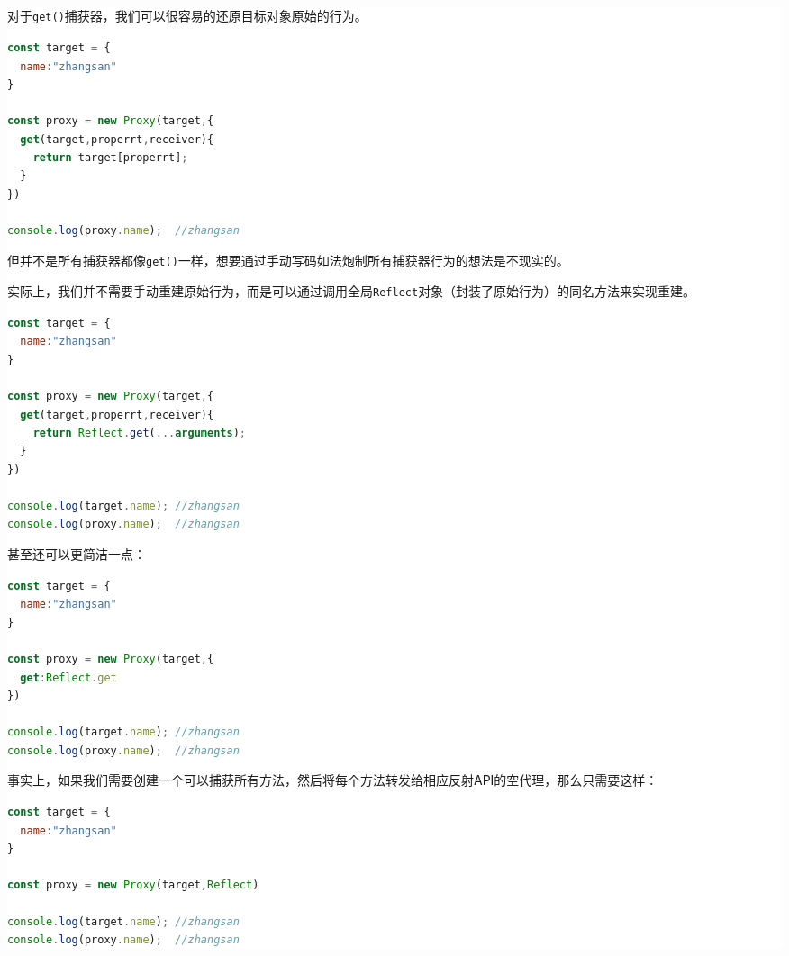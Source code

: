 对于`get()`捕获器，我们可以很容易的还原目标对象原始的行为。

```js
const target = {
  name:"zhangsan"
}

const proxy = new Proxy(target,{
  get(target,properrt,receiver){
    return target[properrt];
  }
})

console.log(proxy.name);  //zhangsan
```

但并不是所有捕获器都像`get()`一样，想要通过手动写码如法炮制所有捕获器行为的想法是不现实的。

实际上，我们并不需要手动重建原始行为，而是可以通过调用全局`Reflect`对象（封装了原始行为）的同名方法来实现重建。

```js
const target = {
  name:"zhangsan"
}

const proxy = new Proxy(target,{
  get(target,properrt,receiver){
    return Reflect.get(...arguments);
  }
})

console.log(target.name); //zhangsan
console.log(proxy.name);  //zhangsan
```

甚至还可以更简洁一点：

```js
const target = {
  name:"zhangsan"
}

const proxy = new Proxy(target,{
  get:Reflect.get
})

console.log(target.name); //zhangsan
console.log(proxy.name);  //zhangsan
```

事实上，如果我们需要创建一个可以捕获所有方法，然后将每个方法转发给相应反射API的空代理，那么只需要这样：

```js
const target = {
  name:"zhangsan"
}

const proxy = new Proxy(target,Reflect)

console.log(target.name); //zhangsan
console.log(proxy.name);  //zhangsan
```
